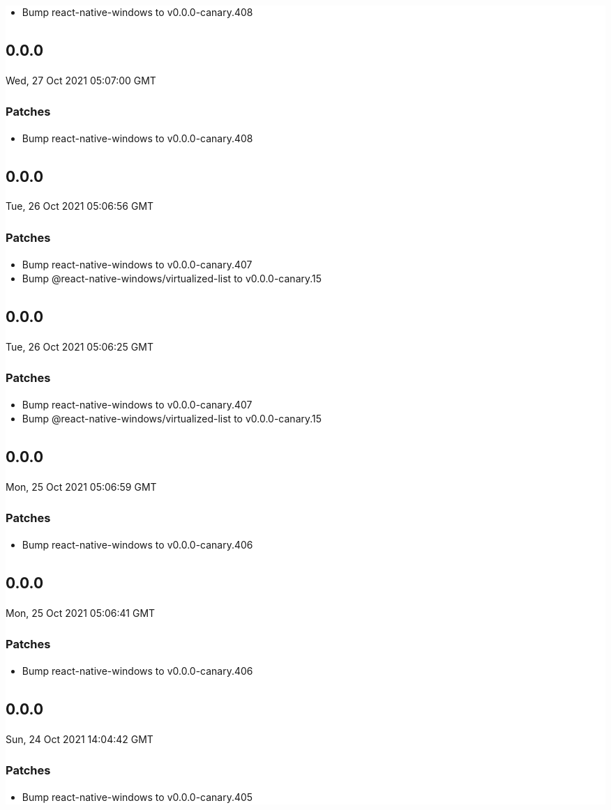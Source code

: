 - Bump react-native-windows to v0.0.0-canary.408

## 0.0.0

Wed, 27 Oct 2021 05:07:00 GMT

### Patches

- Bump react-native-windows to v0.0.0-canary.408

## 0.0.0

Tue, 26 Oct 2021 05:06:56 GMT

### Patches

- Bump react-native-windows to v0.0.0-canary.407
- Bump @react-native-windows/virtualized-list to v0.0.0-canary.15

## 0.0.0

Tue, 26 Oct 2021 05:06:25 GMT

### Patches

- Bump react-native-windows to v0.0.0-canary.407
- Bump @react-native-windows/virtualized-list to v0.0.0-canary.15

## 0.0.0

Mon, 25 Oct 2021 05:06:59 GMT

### Patches

- Bump react-native-windows to v0.0.0-canary.406

## 0.0.0

Mon, 25 Oct 2021 05:06:41 GMT

### Patches

- Bump react-native-windows to v0.0.0-canary.406

## 0.0.0

Sun, 24 Oct 2021 14:04:42 GMT

### Patches

- Bump react-native-windows to v0.0.0-canary.405
